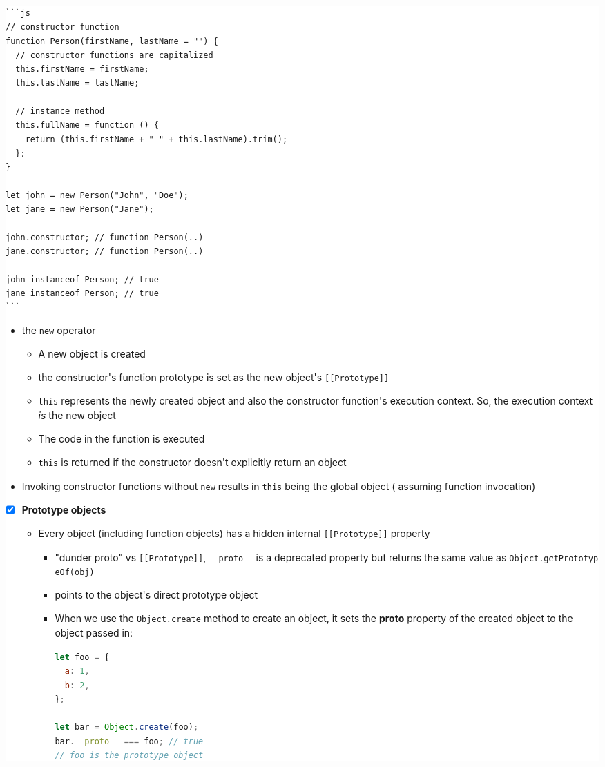     ```js
    // constructor function
    function Person(firstName, lastName = "") {
      // constructor functions are capitalized
      this.firstName = firstName;
      this.lastName = lastName;

      // instance method
      this.fullName = function () {
        return (this.firstName + " " + this.lastName).trim();
      };
    }

    let john = new Person("John", "Doe");
    let jane = new Person("Jane");

    john.constructor; // function Person(..)
    jane.constructor; // function Person(..)

    john instanceof Person; // true
    jane instanceof Person; // true
    ```

  - the `new` operator

    - A new object is created

    - the constructor's function prototype is set as the new object's `[[Prototype]]`

    - `this` represents the newly created object and also the constructor function's execution context. So, the execution context _is_ the new object

    - The code in the function is executed

    - `this` is returned if the constructor doesn't explicitly return an object

  - Invoking constructor functions without `new` results in `this` being the global object ( assuming function invocation)

- [x] **Prototype objects**

  - Every object (including function objects) has a hidden internal `[[Prototype]]` property

    - "dunder proto" vs `[[Prototype]]`, `__proto__` is a deprecated property but returns the same value as `Object.getPrototypeOf(obj)`

    - points to the object's direct prototype object

    - When we use the `Object.create` method to create an object, it sets the **proto** property of the created object to the object passed in:

      ```js
      let foo = {
        a: 1,
        b: 2,
      };

      let bar = Object.create(foo);
      bar.__proto__ === foo; // true
      // foo is the prototype object
      ```
